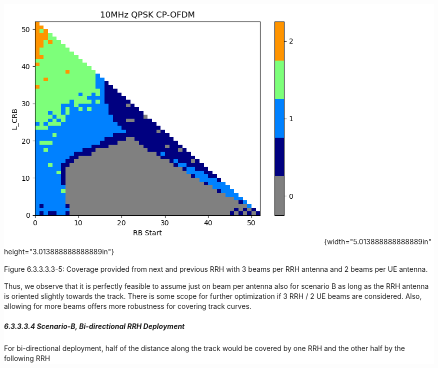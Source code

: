 ![](./media/image54.png){width="5.013888888888889in"
height="3.013888888888889in"}

Figure 6.3.3.3.3-5: Coverage provided from next and previous RRH with 3
beams per RRH antenna and 2 beams per UE antenna.

Thus, we observe that it is perfectly feasible to assume just on beam
per antenna also for scenario B as long as the RRH antenna is oriented
slightly towards the track. There is some scope for further optimization
if 3 RRH / 2 UE beams are considered. Also, allowing for more beams
offers more robustness for covering track curves.

##### 6.3.3.3.4 Scenario-B, Bi-directional RRH Deployment

For bi-directional deployment, half of the distance along the track
would be covered by one RRH and the other half by the following RRH
